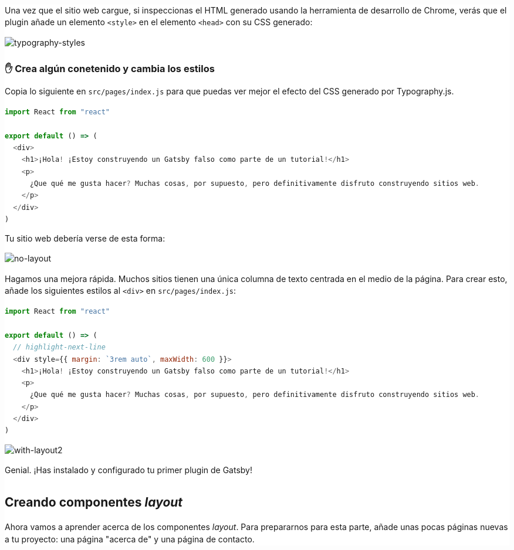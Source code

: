 Una vez que el sitio web cargue, si inspeccionas el HTML generado usando la herramienta de desarrollo de Chrome, verás que el plugin añade un elemento `<style>` en el elemento `<head>` con su CSS generado:

![typography-styles](typography-styles.png)

### ✋ Crea algún conetenido y cambia los estilos

Copia lo siguiente en `src/pages/index.js` para que puedas ver mejor el efecto del CSS generado por Typography.js.

```jsx:title=src/pages/index.js
import React from "react"

export default () => (
  <div>
    <h1>¡Hola! ¡Estoy construyendo un Gatsby falso como parte de un tutorial!</h1>
    <p>
      ¿Que qué me gusta hacer? Muchas cosas, por supuesto, pero definitivamente disfruto construyendo sitios web.
    </p>
  </div>
)
```

Tu sitio web debería verse de esta forma:

![no-layout](no-layout.png)

Hagamos una mejora rápida. Muchos sitios tienen una única columna de texto centrada en el medio de la página. Para crear esto, añade los siguientes estilos al `<div>` en `src/pages/index.js`:

```jsx:title=src/pages/index.js
import React from "react"

export default () => (
  // highlight-next-line
  <div style={{ margin: `3rem auto`, maxWidth: 600 }}>
    <h1>¡Hola! ¡Estoy construyendo un Gatsby falso como parte de un tutorial!</h1>
    <p>
      ¿Que qué me gusta hacer? Muchas cosas, por supuesto, pero definitivamente disfruto construyendo sitios web.
    </p>
  </div>
)
```

![with-layout2](with-layout2.png)

Genial. ¡Has instalado y configurado tu primer plugin de Gatsby!

## Creando componentes _layout_

Ahora vamos a aprender acerca de los componentes _layout_. Para prepararnos para esta parte, añade unas pocas páginas nuevas a tu proyecto: una página "acerca de" y una página de contacto.
